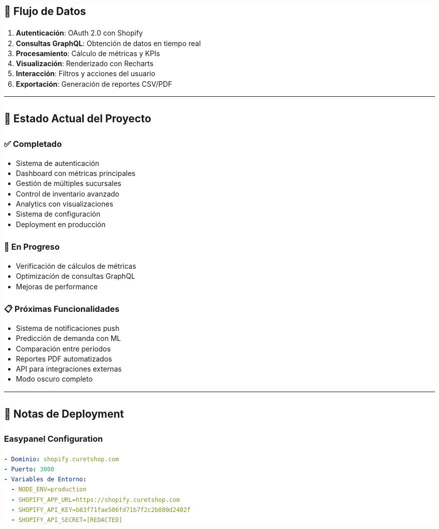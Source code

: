 
## 🔄 Flujo de Datos

1. **Autenticación**: OAuth 2.0 con Shopify
2. **Consultas GraphQL**: Obtención de datos en tiempo real
3. **Procesamiento**: Cálculo de métricas y KPIs
4. **Visualización**: Renderizado con Recharts
5. **Interacción**: Filtros y acciones del usuario
6. **Exportación**: Generación de reportes CSV/PDF

---

## 🚦 Estado Actual del Proyecto

### ✅ Completado
- Sistema de autenticación
- Dashboard con métricas principales
- Gestión de múltiples sucursales
- Control de inventario avanzado
- Analytics con visualizaciones
- Sistema de configuración
- Deployment en producción

### 🔄 En Progreso
- Verificación de cálculos de métricas
- Optimización de consultas GraphQL
- Mejoras de performance

### 📋 Próximas Funcionalidades
- Sistema de notificaciones push
- Predicción de demanda con ML
- Comparación entre períodos
- Reportes PDF automatizados
- API para integraciones externas
- Modo oscuro completo

---

## 📝 Notas de Deployment

### Easypanel Configuration
```yaml
- Dominio: shopify.curetshop.com
- Puerto: 3000
- Variables de Entorno:
  - NODE_ENV=production
  - SHOPIFY_APP_URL=https://shopify.curetshop.com
  - SHOPIFY_API_KEY=b83f71fae506fd71b7f2c2b880d2402f
  - SHOPIFY_API_SECRET=[REDACTED]
```
